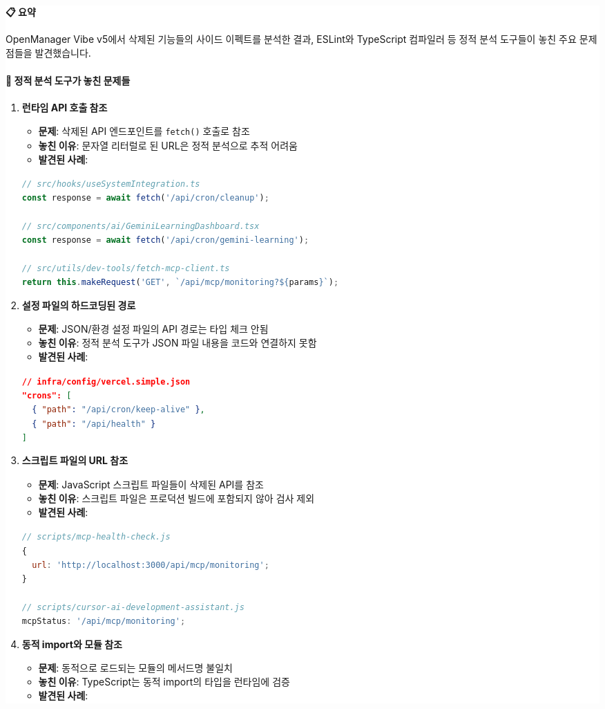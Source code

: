 #### 📋 요약

OpenManager Vibe v5에서 삭제된 기능들의 사이드 이펙트를 분석한 결과, ESLint와 TypeScript 컴파일러 등 정적 분석 도구들이 놓친 주요 문제점들을 발견했습니다.

#### 🚨 정적 분석 도구가 놓친 문제들

1.  **런타임 API 호출 참조**
    -   **문제**: 삭제된 API 엔드포인트를 `fetch()` 호출로 참조
    -   **놓친 이유**: 문자열 리터럴로 된 URL은 정적 분석으로 추적 어려움
    -   **발견된 사례**:

    ```typescript
    // src/hooks/useSystemIntegration.ts
    const response = await fetch('/api/cron/cleanup');

    // src/components/ai/GeminiLearningDashboard.tsx
    const response = await fetch('/api/cron/gemini-learning');

    // src/utils/dev-tools/fetch-mcp-client.ts
    return this.makeRequest('GET', `/api/mcp/monitoring?${params}`);
    ```

2.  **설정 파일의 하드코딩된 경로**
    -   **문제**: JSON/환경 설정 파일의 API 경로는 타입 체크 안됨
    -   **놓친 이유**: 정적 분석 도구가 JSON 파일 내용을 코드와 연결하지 못함
    -   **발견된 사례**:

    ```json
    // infra/config/vercel.simple.json
    "crons": [
      { "path": "/api/cron/keep-alive" },
      { "path": "/api/health" }
    ]
    ```

3.  **스크립트 파일의 URL 참조**
    -   **문제**: JavaScript 스크립트 파일들이 삭제된 API를 참조
    -   **놓친 이유**: 스크립트 파일은 프로덕션 빌드에 포함되지 않아 검사 제외
    -   **발견된 사례**:

    ```javascript
    // scripts/mcp-health-check.js
    {
      url: 'http://localhost:3000/api/mcp/monitoring';
    }

    // scripts/cursor-ai-development-assistant.js
    mcpStatus: '/api/mcp/monitoring';
    ```

4.  **동적 import와 모듈 참조**
    -   **문제**: 동적으로 로드되는 모듈의 메서드명 불일치
    -   **놓친 이유**: TypeScript는 동적 import의 타입을 런타임에 검증
    -   **발견된 사례**:
